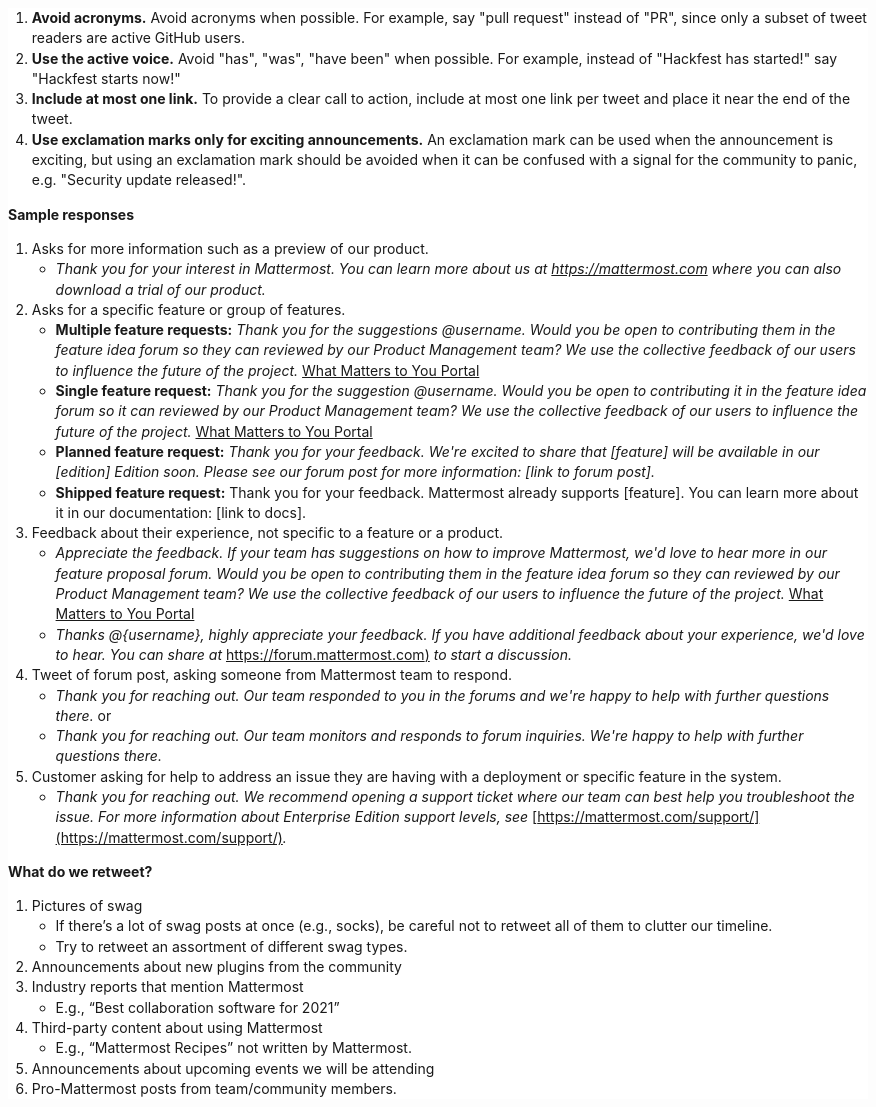 1. **Avoid acronyms.** Avoid acronyms when possible. For example, say "pull request" instead of "PR", since only a subset of tweet readers are active GitHub users.
2. **Use the active voice.** Avoid "has", "was", "have been" when possible. For example, instead of "Hackfest has started!" say "Hackfest starts now!"
3. **Include at most one link.** To provide a clear call to action, include at most one link per tweet and place it near the end of the tweet.
4. **Use exclamation marks only for exciting announcements.** An exclamation mark can be used when the announcement is exciting, but using an exclamation mark should be avoided when it can be confused with a signal for the community to panic, e.g. "Security update released!".

**Sample responses**

1. Asks for more information such as a preview of our product.
   * _Thank you for your interest in Mattermost. You can learn more about us at https://mattermost.com where you can also download a trial of our product._
2. Asks for a specific feature or group of features.
   * **Multiple feature requests:** _Thank you for the suggestions @username. Would you be open to contributing them in the feature idea forum so they can reviewed by our Product Management team? We use the collective feedback of our users to influence the future of the project._ [What Matters to You Portal](https://portal.productboard.com/mattermost/33-what-matters-to-you)
   * **Single feature request:** _Thank you for the suggestion @username. Would you be open to contributing it in the feature idea forum so it can reviewed by our Product Management team? We use the collective feedback of our users to influence the future of the project._ [What Matters to You Portal](https://portal.productboard.com/mattermost/33-what-matters-to-you)
   * **Planned feature request:** _Thank you for your feedback. We're excited to share that \[feature\] will be available in our \[edition\] Edition soon. Please see our forum post for more information: \[link to forum post\]._
   * **Shipped feature request:** Thank you for your feedback. Mattermost already supports \[feature\]. You can learn more about it in our documentation: \[link to docs\].
3. Feedback about their experience, not specific to a feature or a product.
   * _Appreciate the feedback. If your team has suggestions on how to improve Mattermost, we'd love to hear more in our feature proposal forum. Would you be open to contributing them in the feature idea forum so they can reviewed by our Product Management team? We use the collective feedback of our users to influence the future of the project._ [What Matters to You Portal](https://portal.productboard.com/mattermost/33-what-matters-to-you)
   * _Thanks @{username}, highly appreciate your feedback. If you have additional feedback about your experience, we'd love to hear. You can share at_ [https://forum.mattermost.com)](https://forum.mattermost.com) _to start a discussion._
4. Tweet of forum post, asking someone from Mattermost team to respond.
   * _Thank you for reaching out. Our team responded to you in the forums and we're happy to help with further questions there._ or 
   * _Thank you for reaching out. Our team monitors and responds to forum inquiries. We're happy to help with further questions there._
5. Customer asking for help to address an issue they are having with a deployment or specific feature in the system.
   * _Thank you for reaching out. We recommend opening a support ticket where our team can best help you troubleshoot the issue. For more information about Enterprise Edition support levels, see_ [https://mattermost.com/support/](https://mattermost.com/support/)_._

**What do we retweet?**

1. Pictures of swag
   * If there’s a lot of swag posts at once \(e.g., socks\), be careful not to retweet all of them to clutter our timeline.
   * Try to retweet an assortment of different swag types.
2. Announcements about new plugins from the community
3. Industry reports that mention Mattermost
   * E.g., “Best collaboration software for 2021”
4. Third-party content about using Mattermost
   * E.g., “Mattermost Recipes” not written by Mattermost.
5. Announcements about upcoming events we will be attending
6. Pro-Mattermost posts from team/community members.
